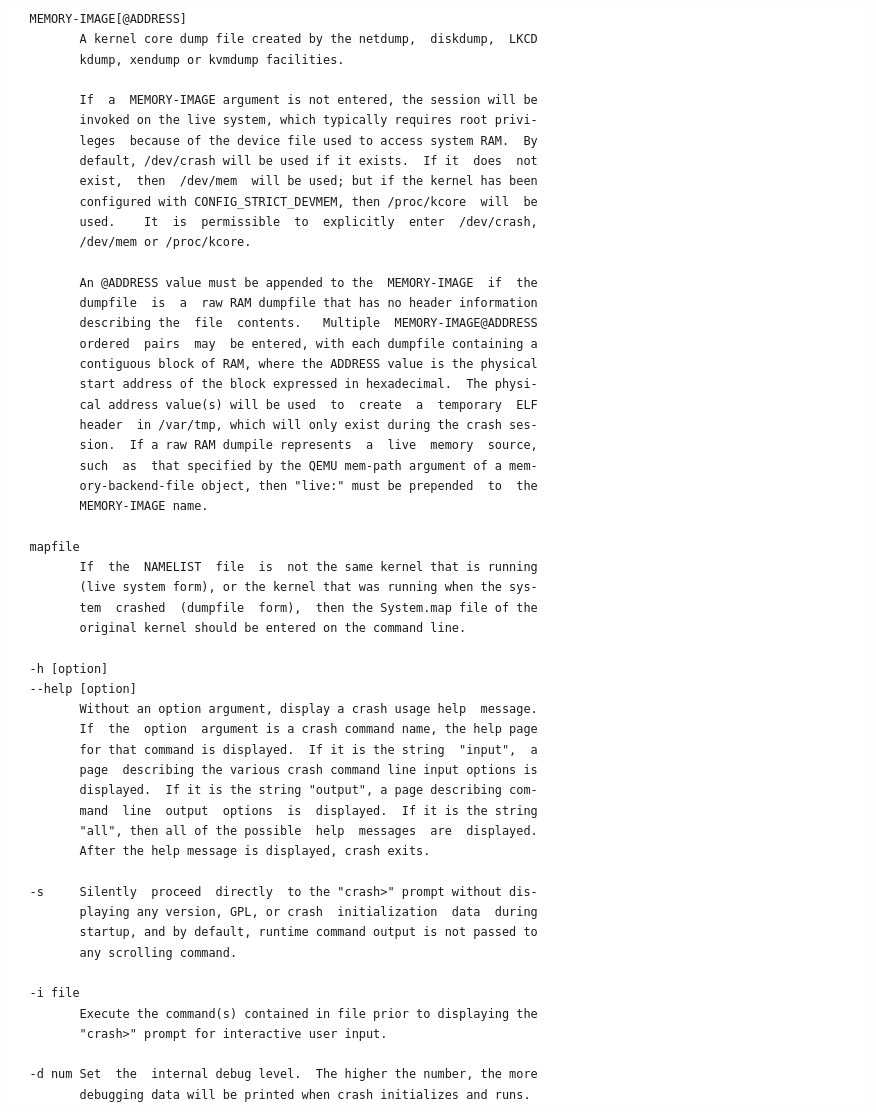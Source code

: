        MEMORY-IMAGE[@ADDRESS]
              A kernel core dump file created by the netdump,  diskdump,  LKCD
              kdump, xendump or kvmdump facilities.

              If  a  MEMORY-IMAGE argument is not entered, the session will be
              invoked on the live system, which typically requires root privi‐
              leges  because of the device file used to access system RAM.  By
              default, /dev/crash will be used if it exists.  If it  does  not
              exist,  then  /dev/mem  will be used; but if the kernel has been
              configured with CONFIG_STRICT_DEVMEM, then /proc/kcore  will  be
              used.    It  is  permissible  to  explicitly  enter  /dev/crash,
              /dev/mem or /proc/kcore.

              An @ADDRESS value must be appended to the  MEMORY-IMAGE  if  the
              dumpfile  is  a  raw RAM dumpfile that has no header information
              describing the  file  contents.   Multiple  MEMORY-IMAGE@ADDRESS
              ordered  pairs  may  be entered, with each dumpfile containing a
              contiguous block of RAM, where the ADDRESS value is the physical
              start address of the block expressed in hexadecimal.  The physi‐
              cal address value(s) will be used  to  create  a  temporary  ELF
              header  in /var/tmp, which will only exist during the crash ses‐
              sion.  If a raw RAM dumpile represents  a  live  memory  source,
              such  as  that specified by the QEMU mem-path argument of a mem‐
              ory-backend-file object, then "live:" must be prepended  to  the
              MEMORY-IMAGE name.

       mapfile
              If  the  NAMELIST  file  is  not the same kernel that is running
              (live system form), or the kernel that was running when the sys‐
              tem  crashed  (dumpfile  form),  then the System.map file of the
              original kernel should be entered on the command line.

       -h [option]
       --help [option]
              Without an option argument, display a crash usage help  message.
              If  the  option  argument is a crash command name, the help page
              for that command is displayed.  If it is the string  "input",  a
              page  describing the various crash command line input options is
              displayed.  If it is the string "output", a page describing com‐
              mand  line  output  options  is  displayed.  If it is the string
              "all", then all of the possible  help  messages  are  displayed.
              After the help message is displayed, crash exits.

       -s     Silently  proceed  directly  to the "crash>" prompt without dis‐
              playing any version, GPL, or crash  initialization  data  during
              startup, and by default, runtime command output is not passed to
              any scrolling command.

       -i file
              Execute the command(s) contained in file prior to displaying the
              "crash>" prompt for interactive user input.

       -d num Set  the  internal debug level.  The higher the number, the more
              debugging data will be printed when crash initializes and runs.
